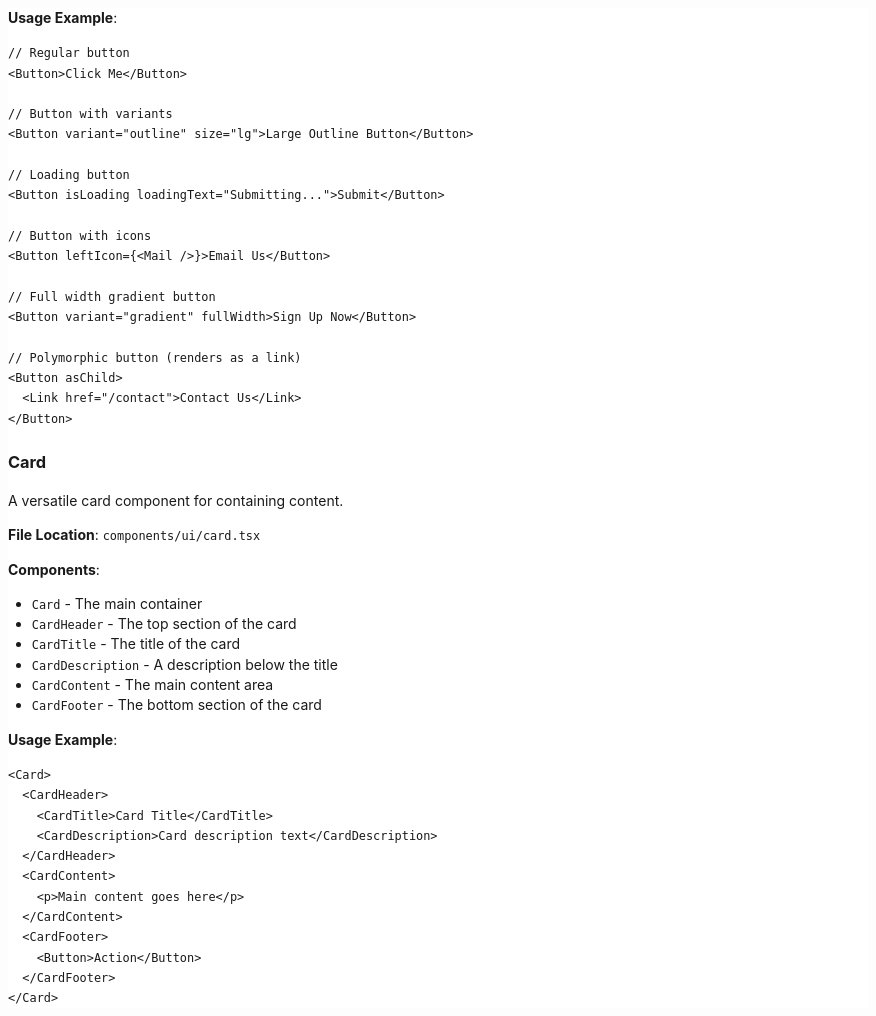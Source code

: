 **Usage Example**:

```tsx
// Regular button
<Button>Click Me</Button>

// Button with variants
<Button variant="outline" size="lg">Large Outline Button</Button>

// Loading button
<Button isLoading loadingText="Submitting...">Submit</Button>

// Button with icons
<Button leftIcon={<Mail />}>Email Us</Button>

// Full width gradient button
<Button variant="gradient" fullWidth>Sign Up Now</Button>

// Polymorphic button (renders as a link)
<Button asChild>
  <Link href="/contact">Contact Us</Link>
</Button>
```

### Card

A versatile card component for containing content.

**File Location**: `components/ui/card.tsx`

**Components**:

- `Card` - The main container
- `CardHeader` - The top section of the card
- `CardTitle` - The title of the card
- `CardDescription` - A description below the title
- `CardContent` - The main content area
- `CardFooter` - The bottom section of the card

**Usage Example**:

```tsx
<Card>
  <CardHeader>
    <CardTitle>Card Title</CardTitle>
    <CardDescription>Card description text</CardDescription>
  </CardHeader>
  <CardContent>
    <p>Main content goes here</p>
  </CardContent>
  <CardFooter>
    <Button>Action</Button>
  </CardFooter>
</Card>
```
